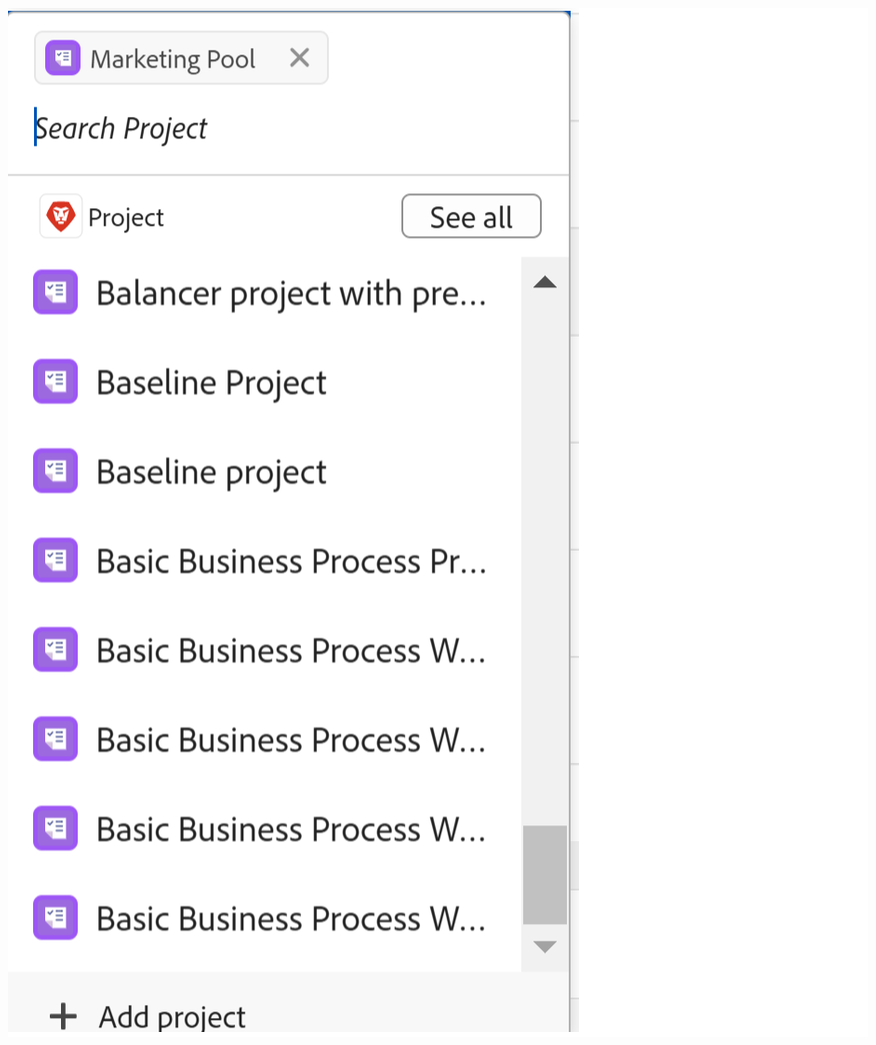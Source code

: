    ![Conectar projetos na exibição de tabela](assets/connect-projects-smaller-box-in-table-view.png)
